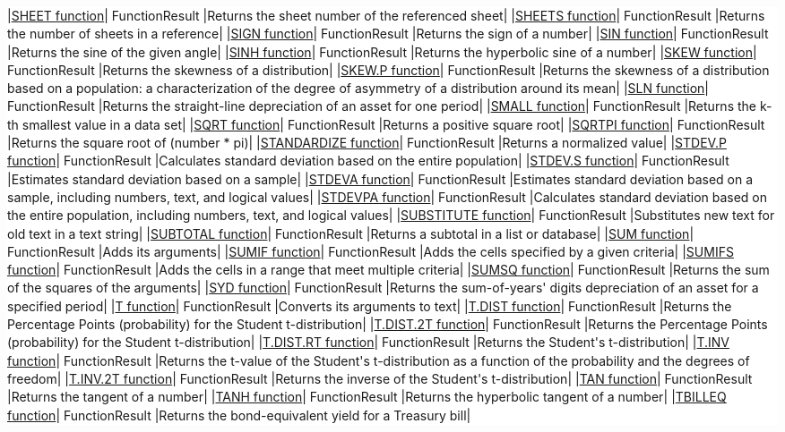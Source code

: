 |[SHEET function](https://support.office.com/en-us/article/SHEET-function-44718b6f-8b87-47a1-a9d6-b701c06cff24)| FunctionResult |Returns the sheet number of the referenced sheet|
|[SHEETS function](https://support.office.com/en-us/article/SHEETS-function-770515eb-e1e8-45ce-8066-b557e5e4b80b)| FunctionResult |Returns the number of sheets in a reference|
|[SIGN function](https://support.office.com/en-us/article/SIGN-function-109c932d-fcdc-4023-91f1-2dd0e916a1d8)| FunctionResult |Returns the sign of a number|
|[SIN function](https://support.office.com/en-us/article/SIN-function-cf0e3432-8b9e-483c-bc55-a76651c95602)| FunctionResult |Returns the sine of the given angle|
|[SINH function](https://support.office.com/en-us/article/SINH-function-1e4e8b9f-2b65-43fc-ab8a-0a37f4081fa7)| FunctionResult |Returns the hyperbolic sine of a number|
|[SKEW function](https://support.office.com/en-us/article/SKEW-function-bdf49d86-b1ef-4804-a046-28eaea69c9fa)| FunctionResult |Returns the skewness of a distribution|
|[SKEW.P function](https://support.office.com/en-us/article/SKEWP-function-76530a5c-99b9-48a1-8392-26632d542fcb)| FunctionResult |Returns the skewness of a distribution based on a population: a characterization of the degree of asymmetry of a distribution around its mean|
|[SLN function](https://support.office.com/en-us/article/SLN-function-cdb666e5-c1c6-40a7-806a-e695edc2f1c8)| FunctionResult |Returns the straight-line depreciation of an asset for one period|
|[SMALL function](https://support.office.com/en-us/article/SMALL-function-17da8222-7c82-42b2-961b-14c45384df07)| FunctionResult |Returns the k-th smallest value in a data set|
|[SQRT function](https://support.office.com/en-us/article/SQRT-function-654975c2-05c4-4831-9a24-2c65e4040fdf)| FunctionResult |Returns a positive square root|
|[SQRTPI function](https://support.office.com/en-us/article/SQRTPI-function-1fb4e63f-9b51-46d6-ad68-b3e7a8b519b4)| FunctionResult |Returns the square root of (number * pi)|
|[STANDARDIZE function](https://support.office.com/en-us/article/STANDARDIZE-function-81d66554-2d54-40ec-ba83-6437108ee775)| FunctionResult |Returns a normalized value|
|[STDEV.P function](https://support.office.com/en-us/article/STDEVP-function-6e917c05-31a0-496f-ade7-4f4e7462f285)| FunctionResult |Calculates standard deviation based on the entire population|
|[STDEV.S function](https://support.office.com/en-us/article/STDEVS-function-7d69cf97-0c1f-4acf-be27-f3e83904cc23)| FunctionResult |Estimates standard deviation based on a sample|
|[STDEVA function](https://support.office.com/en-us/article/STDEVA-function-5ff38888-7ea5-48de-9a6d-11ed73b29e9d)| FunctionResult |Estimates standard deviation based on a sample, including numbers, text, and logical values|
|[STDEVPA function](https://support.office.com/en-us/article/STDEVPA-function-5578d4d6-455a-4308-9991-d405afe2c28c)| FunctionResult |Calculates standard deviation based on the entire population, including numbers, text, and logical values|
|[SUBSTITUTE function](https://support.office.com/en-us/article/SUBSTITUTE-function-6434944e-a904-4336-a9b0-1e58df3bc332)| FunctionResult |Substitutes new text for old text in a text string|
|[SUBTOTAL function](https://support.office.com/en-us/article/SUBTOTAL-function-7b027003-f060-4ade-9040-e478765b9939)| FunctionResult |Returns a subtotal in a list or database|
|[SUM function](https://support.office.com/en-us/article/SUM-function-043e1c7d-7726-4e80-8f32-07b23e057f89)| FunctionResult |Adds its arguments|
|[SUMIF function](https://support.office.com/en-us/article/SUMIF-function-169b8c99-c05c-4483-a712-1697a653039b)| FunctionResult |Adds the cells specified by a given criteria|
|[SUMIFS function](https://support.office.com/en-us/article/SUMIFS-function-c9e748f5-7ea7-455d-9406-611cebce642b)| FunctionResult |Adds the cells in a range that meet multiple criteria|
|[SUMSQ function](https://support.office.com/en-us/article/SUMSQ-function-e3313c02-51cc-4963-aae6-31442d9ec307)| FunctionResult |Returns the sum of the squares of the arguments|
|[SYD function](https://support.office.com/en-us/article/SYD-function-069f8106-b60b-4ca2-98e0-2a0f206bdb27)| FunctionResult |Returns the sum-of-years' digits depreciation of an asset for a specified period|
|[T function](https://support.office.com/en-us/article/T-function-fb83aeec-45e7-4924-af95-53e073541228)| FunctionResult |Converts its arguments to text|
|[T.DIST function](https://support.office.com/en-us/article/TDIST-function-4329459f-ae91-48c2-bba8-1ead1c6c21b2)| FunctionResult |Returns the Percentage Points (probability) for the Student t-distribution|
|[T.DIST.2T function](https://support.office.com/en-us/article/TDIST2T-function-198e9340-e360-4230-bd21-f52f22ff5c28)| FunctionResult |Returns the Percentage Points (probability) for the Student t-distribution|
|[T.DIST.RT function](https://support.office.com/en-us/article/TDISTRT-function-20a30020-86f9-4b35-af1f-7ef6ae683eda)| FunctionResult |Returns the Student's t-distribution|
|[T.INV function](https://support.office.com/en-us/article/TINV-function-2908272b-4e61-4942-9df9-a25fec9b0e2e)| FunctionResult |Returns the t-value of the Student's t-distribution as a function of the probability and the degrees of freedom|
|[T.INV.2T function](https://support.office.com/en-us/article/TINV2T-function-ce72ea19-ec6c-4be7-bed2-b9baf2264f17)| FunctionResult |Returns the inverse of the Student's t-distribution|
|[TAN function](https://support.office.com/en-us/article/TAN-function-08851a40-179f-4052-b789-d7f699447401)| FunctionResult |Returns the tangent of a number|
|[TANH function](https://support.office.com/en-us/article/TANH-function-017222f0-a0c3-4f69-9787-b3202295dc6c)| FunctionResult |Returns the hyperbolic tangent of a number|
|[TBILLEQ function](https://support.office.com/en-us/article/TBILLEQ-function-2ab72d90-9b4d-4efe-9fc2-0f81f2c19c8c)| FunctionResult |Returns the bond-equivalent yield for a Treasury bill|